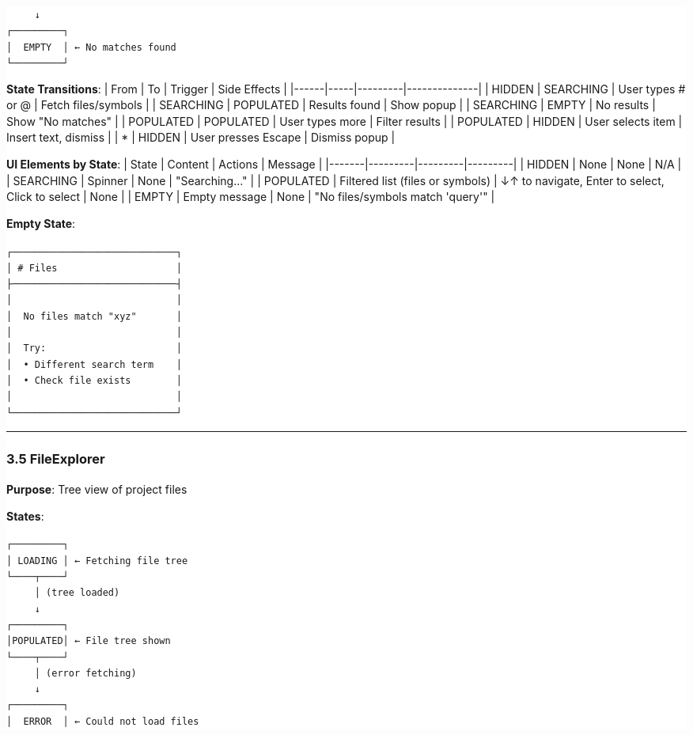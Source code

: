 ```
     ↓
┌─────────┐
│  EMPTY  │ ← No matches found
└─────────┘
```

**State Transitions**:
| From | To | Trigger | Side Effects |
|------|-----|---------|--------------|
| HIDDEN | SEARCHING | User types # or @ | Fetch files/symbols |
| SEARCHING | POPULATED | Results found | Show popup |
| SEARCHING | EMPTY | No results | Show "No matches" |
| POPULATED | POPULATED | User types more | Filter results |
| POPULATED | HIDDEN | User selects item | Insert text, dismiss |
| * | HIDDEN | User presses Escape | Dismiss popup |

**UI Elements by State**:
| State | Content | Actions | Message |
|-------|---------|---------|---------|
| HIDDEN | None | None | N/A |
| SEARCHING | Spinner | None | "Searching..." |
| POPULATED | Filtered list (files or symbols) | ↓↑ to navigate, Enter to select, Click to select | None |
| EMPTY | Empty message | None | "No files/symbols match 'query'" |

**Empty State**:
```
┌─────────────────────────────┐
│ # Files                     │
├─────────────────────────────┤
│                             │
│  No files match "xyz"       │
│                             │
│  Try:                       │
│  • Different search term    │
│  • Check file exists        │
│                             │
└─────────────────────────────┘
```

---

### 3.5 FileExplorer

**Purpose**: Tree view of project files

**States**:
```
┌─────────┐
│ LOADING │ ← Fetching file tree
└────┬────┘
     │ (tree loaded)
     ↓
┌─────────┐
│POPULATED│ ← File tree shown
└────┬────┘
     │ (error fetching)
     ↓
┌─────────┐
│  ERROR  │ ← Could not load files
```